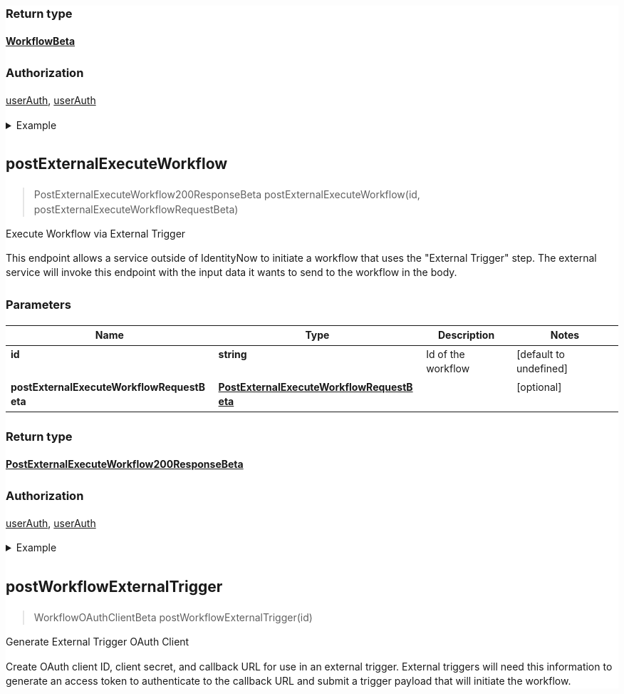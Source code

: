 ### Return type

[**WorkflowBeta**](../Models/WorkflowBeta.md)

### Authorization

[userAuth](https://developer.sailpoint.com/docs/api/v3/identity-security-cloud-v-3-api#authentication), [userAuth](https://developer.sailpoint.com/docs/api/v3/identity-security-cloud-v-3-api#authentication)

<details><summary>Example</summary></details>


## postExternalExecuteWorkflow

> PostExternalExecuteWorkflow200ResponseBeta postExternalExecuteWorkflow(id, postExternalExecuteWorkflowRequestBeta)

Execute Workflow via External Trigger

This endpoint allows a service outside of IdentityNow to initiate a workflow that uses the \"External Trigger\" step.  The external service will invoke this endpoint with the input data it wants to send to the workflow in the body.

### Parameters


Name | Type | Description  | Notes
------------- | ------------- | ------------- | -------------
 **id** | **string**| Id of the workflow | [default to undefined]
 **postExternalExecuteWorkflowRequestBeta** | [**PostExternalExecuteWorkflowRequestBeta**](../Models/PostExternalExecuteWorkflowRequestBeta.md)|  | [optional] 

### Return type

[**PostExternalExecuteWorkflow200ResponseBeta**](../Models/PostExternalExecuteWorkflow200ResponseBeta.md)

### Authorization

[userAuth](https://developer.sailpoint.com/docs/api/v3/identity-security-cloud-v-3-api#authentication), [userAuth](https://developer.sailpoint.com/docs/api/v3/identity-security-cloud-v-3-api#authentication)

<details><summary>Example</summary></details>


## postWorkflowExternalTrigger

> WorkflowOAuthClientBeta postWorkflowExternalTrigger(id)

Generate External Trigger OAuth Client

Create OAuth client ID, client secret, and callback URL for use in an external trigger.  External triggers will need this information to generate an access token to authenticate to the callback URL and submit a trigger payload that will initiate the workflow.
